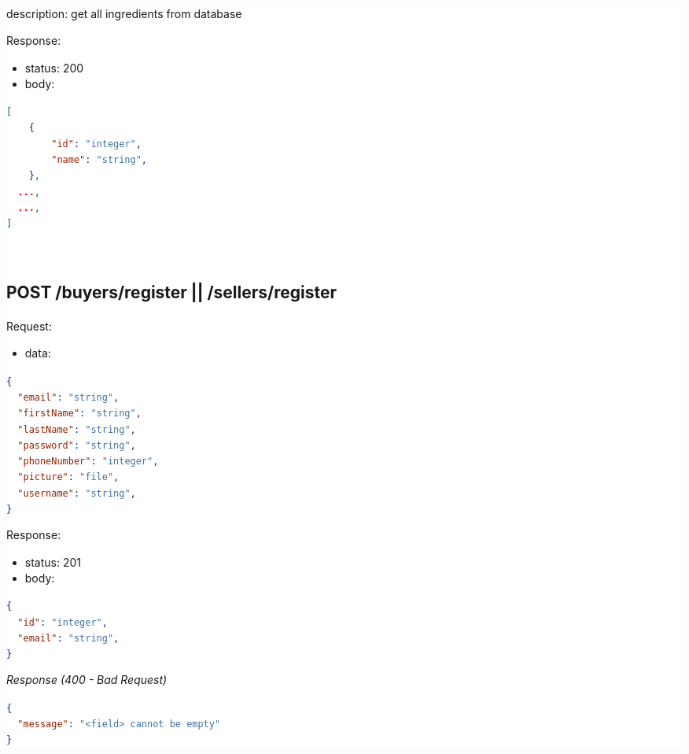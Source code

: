 description:
get all ingredients from database


Response:

- status: 200
- body:

```json
[
    {
        "id": "integer",
        "name": "string",
    },
  ...,
  ...,
]
```

<br>

## POST /buyers/register || /sellers/register

Request:

- data:

```json
{
  "email": "string",
  "firstName": "string",
  "lastName": "string",
  "password": "string",
  "phoneNumber": "integer",
  "picture": "file",
  "username": "string",
}
```

Response:

- status: 201
- body:
    ​

```json
{
  "id": "integer",
  "email": "string",
}
```

*Response (400 - Bad Request)*

```json
{
  "message": "<field> cannot be empty"
}
```
